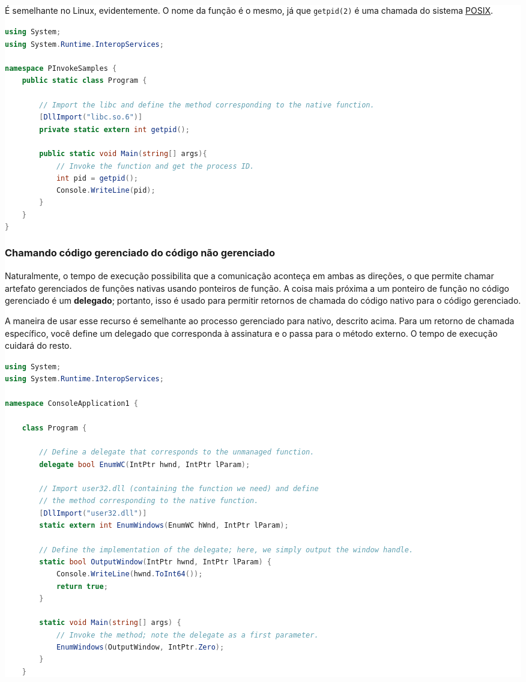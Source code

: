```cs

```

É semelhante no Linux, evidentemente. O nome da função é o mesmo, já que `getpid(2)` é uma chamada do sistema [POSIX](https://en.wikipedia.org/wiki/POSIX).

```cs
using System;
using System.Runtime.InteropServices;

namespace PInvokeSamples {
    public static class Program {

        // Import the libc and define the method corresponding to the native function.
        [DllImport("libc.so.6")]
        private static extern int getpid();

        public static void Main(string[] args){
            // Invoke the function and get the process ID.
            int pid = getpid();
            Console.WriteLine(pid);
        }
    }
}

```

### <a name="invoking-managed-code-from-unmanaged-code"></a>Chamando código gerenciado do código não gerenciado

Naturalmente, o tempo de execução possibilita que a comunicação aconteça em ambas as direções, o que permite chamar artefato gerenciados de funções nativas usando ponteiros de função. A coisa mais próxima a um ponteiro de função no código gerenciado é um **delegado**; portanto, isso é usado para permitir retornos de chamada do código nativo para o código gerenciado.

A maneira de usar esse recurso é semelhante ao processo gerenciado para nativo, descrito acima. Para um retorno de chamada específico, você define um delegado que corresponda à assinatura e o passa para o método externo. O tempo de execução cuidará do resto.

```cs
using System;
using System.Runtime.InteropServices;

namespace ConsoleApplication1 {

    class Program {

        // Define a delegate that corresponds to the unmanaged function.
        delegate bool EnumWC(IntPtr hwnd, IntPtr lParam);

        // Import user32.dll (containing the function we need) and define
        // the method corresponding to the native function.
        [DllImport("user32.dll")]
        static extern int EnumWindows(EnumWC hWnd, IntPtr lParam);

        // Define the implementation of the delegate; here, we simply output the window handle.
        static bool OutputWindow(IntPtr hwnd, IntPtr lParam) {
            Console.WriteLine(hwnd.ToInt64());
            return true;
        }

        static void Main(string[] args) {
            // Invoke the method; note the delegate as a first parameter.
            EnumWindows(OutputWindow, IntPtr.Zero);
        }
    }
```